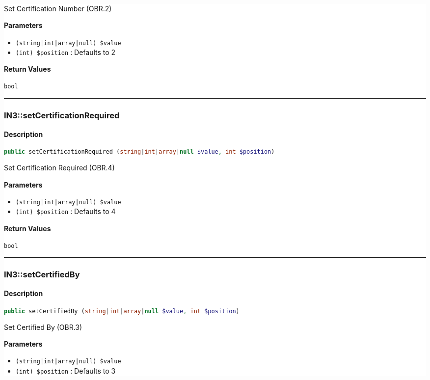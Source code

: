 Set Certification Number (OBR.2) 

 

**Parameters**

* `(string|int|array|null) $value`
* `(int) $position`
: Defaults to 2  

**Return Values**

`bool`




<hr />


### IN3::setCertificationRequired  

**Description**

```php
public setCertificationRequired (string|int|array|null $value, int $position)
```

Set Certification Required (OBR.4) 

 

**Parameters**

* `(string|int|array|null) $value`
* `(int) $position`
: Defaults to 4  

**Return Values**

`bool`




<hr />


### IN3::setCertifiedBy  

**Description**

```php
public setCertifiedBy (string|int|array|null $value, int $position)
```

Set Certified By (OBR.3) 

 

**Parameters**

* `(string|int|array|null) $value`
* `(int) $position`
: Defaults to 3  
